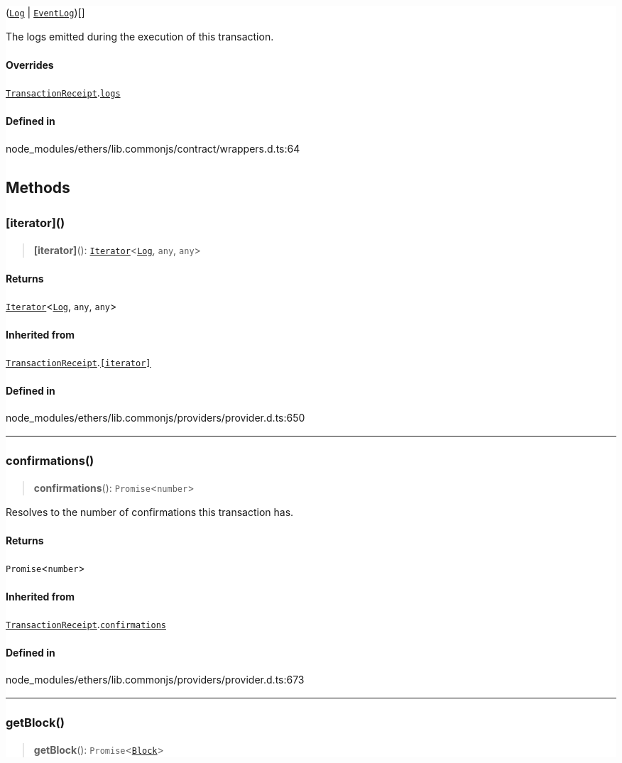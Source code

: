 ([`Log`](Log.md) \| [`EventLog`](EventLog.md))[]

The logs emitted during the execution of this transaction.

#### Overrides

[`TransactionReceipt`](TransactionReceipt.md).[`logs`](TransactionReceipt.md#logs)

#### Defined in

node\_modules/ethers/lib.commonjs/contract/wrappers.d.ts:64

## Methods

### \[iterator\]()

> **\[iterator\]**(): [`Iterator`](../interfaces/Iterator.md)\<[`Log`](Log.md), `any`, `any`\>

#### Returns

[`Iterator`](../interfaces/Iterator.md)\<[`Log`](Log.md), `any`, `any`\>

#### Inherited from

[`TransactionReceipt`](TransactionReceipt.md).[`[iterator]`](TransactionReceipt.md#%5Biterator%5D)

#### Defined in

node\_modules/ethers/lib.commonjs/providers/provider.d.ts:650

***

### confirmations()

> **confirmations**(): `Promise`\<`number`\>

Resolves to the number of confirmations this transaction has.

#### Returns

`Promise`\<`number`\>

#### Inherited from

[`TransactionReceipt`](TransactionReceipt.md).[`confirmations`](TransactionReceipt.md#confirmations)

#### Defined in

node\_modules/ethers/lib.commonjs/providers/provider.d.ts:673

***

### getBlock()

> **getBlock**(): `Promise`\<[`Block`](Block.md)\>
